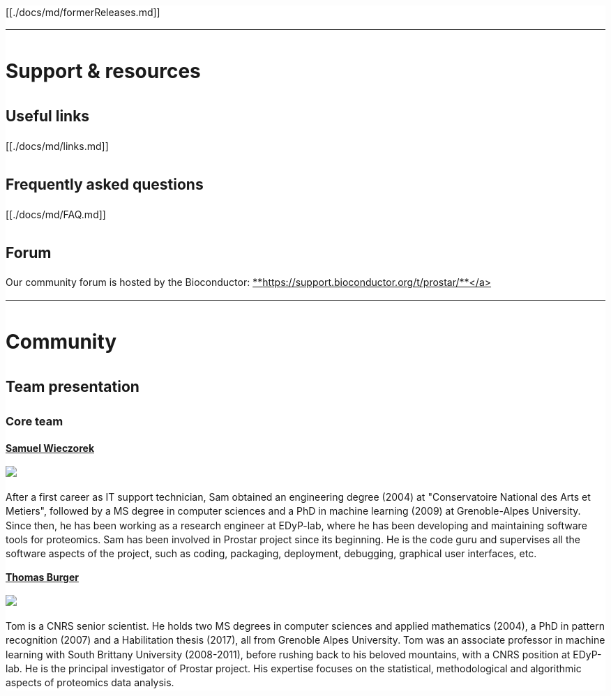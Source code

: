 [[./docs/md/formerReleases.md]]


------

# Support & resources
## Useful links
[[./docs/md/links.md]]

## Frequently asked questions
[[./docs/md/FAQ.md]]
 
## Forum
 
Our community forum is hosted by the Bioconductor:
<a href="https://support.bioconductor.org/t/prostar/" target="_blank">**https://support.bioconductor.org/t/prostar/**</a>


------

# Community

## Team presentation

### Core team

<a href="https://scholar.google.fr/citations?hl=fr&user=K4CBghYAAAAJ" target="_blank">**Samuel Wieczorek**</a>

<img src="https://github.com/prostarproteomics/Prostar_website/raw/master/docs/img/Sam.png"   width="155"/>

After a first career as IT support technician, Sam obtained an engineering degree (2004) at "Conservatoire National des Arts et Metiers",
followed by a MS degree in computer sciences and a PhD in machine learning (2009) at Grenoble-Alpes University.
Since then, he has been working as a research engineer at EDyP-lab, where he has been developing and maintaining software tools for proteomics.
Sam has been involved in Prostar project since its beginning.
He is the code guru and supervises all the software aspects of the project, such as coding, packaging, deployment,
debugging, graphical user interfaces, etc.


<a href="https://sites.google.com/site/thomasburgerswebpage" target="_blank">**Thomas Burger**</a>

<img src="https://github.com/prostarproteomics/Prostar_website/raw/master/docs/img/Thomas-Burger-155.jpg"   width="155"/>

Tom is a CNRS senior scientist. He holds two MS degrees in computer sciences and applied mathematics (2004), 
a PhD in pattern recognition (2007) and a Habilitation thesis (2017), all from Grenoble Alpes University. 
Tom was an associate professor in machine learning with South Brittany University (2008-2011), before rushing back to his beloved mountains, 
with a CNRS position at EDyP-lab. 
He is the principal investigator of Prostar project.
His expertise focuses on the statistical, methodological and algorithmic aspects of proteomics data analysis.
